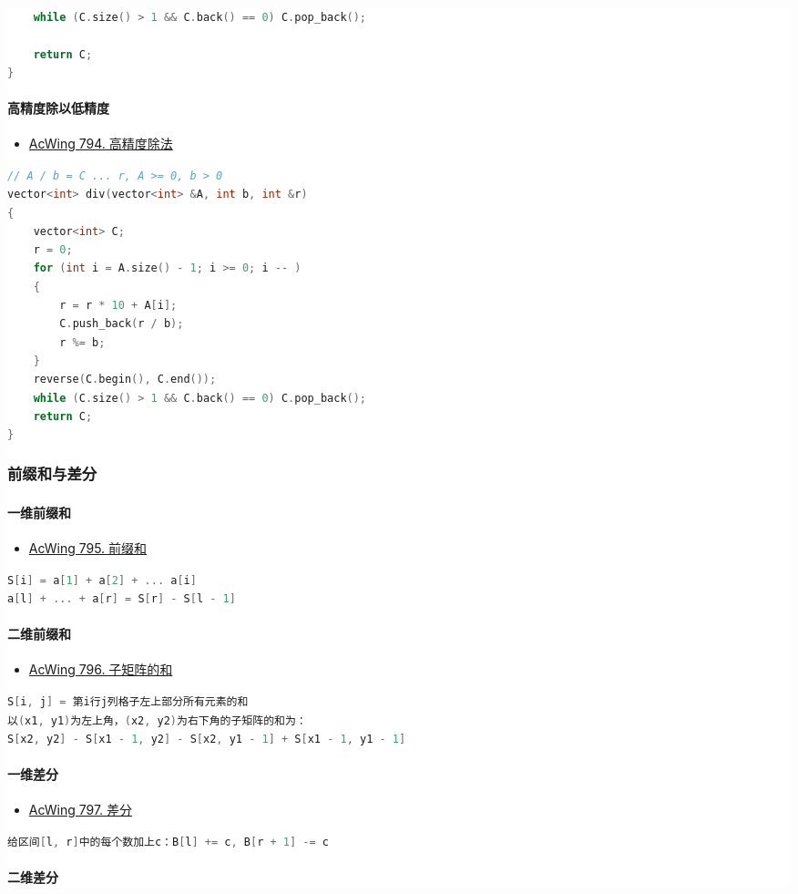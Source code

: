 ```c++
    while (C.size() > 1 && C.back() == 0) C.pop_back();

    return C;
}
```

#### 高精度除以低精度

- [AcWing 794. 高精度除法](https://www.acwing.com/problem/content/796/)
```c++
// A / b = C ... r, A >= 0, b > 0
vector<int> div(vector<int> &A, int b, int &r)
{
    vector<int> C;
    r = 0;
    for (int i = A.size() - 1; i >= 0; i -- )
    {
        r = r * 10 + A[i];
        C.push_back(r / b);
        r %= b;
    }
    reverse(C.begin(), C.end());
    while (C.size() > 1 && C.back() == 0) C.pop_back();
    return C;
}
```

### 前缀和与差分

#### 一维前缀和

- [AcWing 795. 前缀和](https://www.acwing.com/problem/content/797/)
```c++
S[i] = a[1] + a[2] + ... a[i]
a[l] + ... + a[r] = S[r] - S[l - 1]
```

#### 二维前缀和

- [AcWing 796. 子矩阵的和](https://www.acwing.com/problem/content/798/)
```c++
S[i, j] = 第i行j列格子左上部分所有元素的和
以(x1, y1)为左上角，(x2, y2)为右下角的子矩阵的和为：
S[x2, y2] - S[x1 - 1, y2] - S[x2, y1 - 1] + S[x1 - 1, y1 - 1]
```

#### 一维差分

- [AcWing 797. 差分](https://www.acwing.com/problem/content/799/)
```c++
给区间[l, r]中的每个数加上c：B[l] += c, B[r + 1] -= c
```

#### 二维差分
